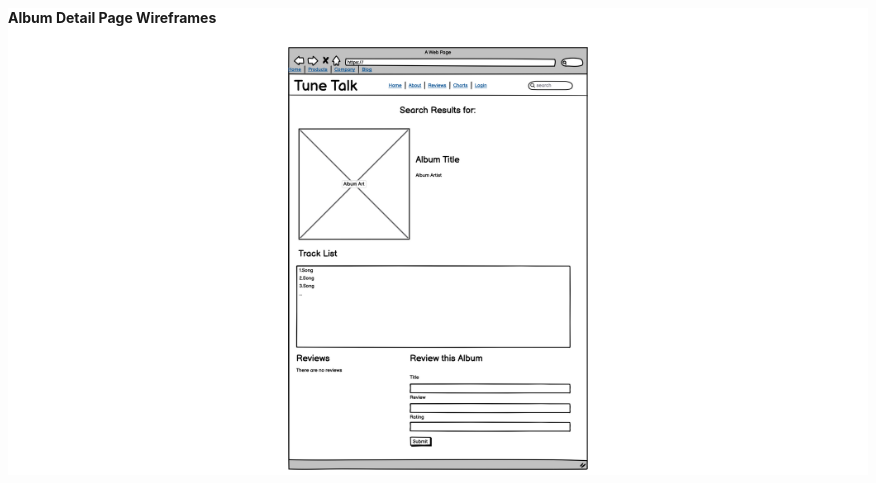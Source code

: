 #### Album Detail Page Wireframes
<p align="center">
  <img src="assets/readme-files/AlbumDetail_Web.png" alt="Album Detail Page Web" style="max-width: 300px;">